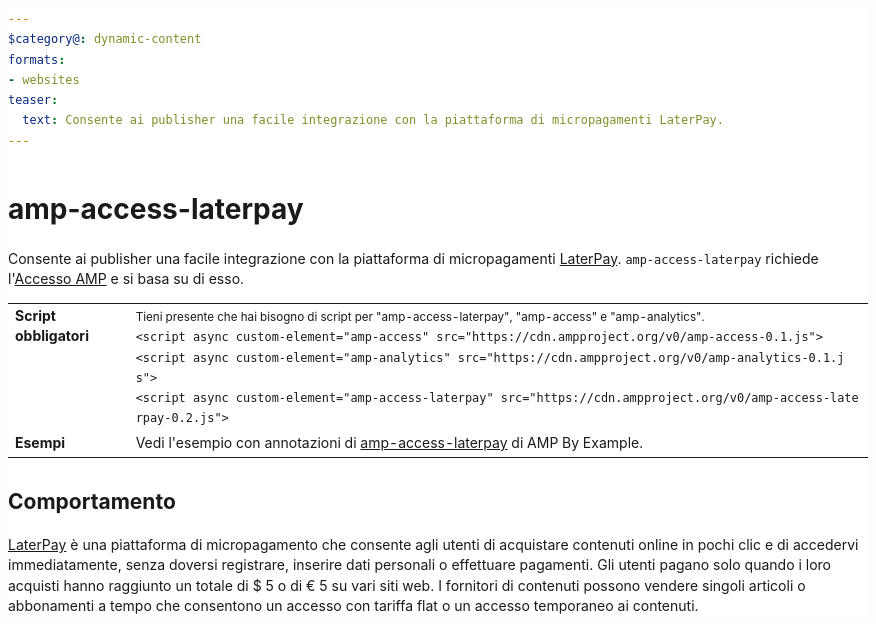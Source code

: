 ```yaml
---
$category@: dynamic-content
formats:
- websites
teaser:
  text: Consente ai publisher una facile integrazione con la piattaforma di micropagamenti LaterPay.
---
```





# amp-access-laterpay <a name="amp-access-laterpay"></a>

Consente ai publisher una facile integrazione con la piattaforma di micropagamenti [LaterPay](https://www.laterpay.net). `amp-access-laterpay` richiede l'[Accesso AMP](amp-access.md) e si basa su di esso.

<table>
  <tr>
    <td class="col-fourty"><strong>Script obbligatori</strong></td>
    <td>
      <small>Tieni presente che hai bisogno di script per "amp-access-laterpay", "amp-access" e "amp-analytics".</small>
      <div>
        <code>&lt;script async custom-element="amp-access" src="https://cdn.ampproject.org/v0/amp-access-0.1.js"></script></code>
      </div>
      <div>
        <code>&lt;script async custom-element="amp-analytics" src="https://cdn.ampproject.org/v0/amp-analytics-0.1.js"></script></code>
      </div>
      <div>
        <code>&lt;script async custom-element="amp-access-laterpay" src="https://cdn.ampproject.org/v0/amp-access-laterpay-0.2.js"></script></code>
      </div>
    </td>
  </tr>
  <tr>
    <td><strong>Esempi</strong></td>
    <td>Vedi l'esempio con annotazioni di <a href="https://ampbyexample.com/components/amp-access-laterpay/">amp-access-laterpay</a> di AMP By Example.</td>
  </tr>
</table>


## Comportamento <a name="behavior"></a>

[LaterPay](https://laterpay.net) è una piattaforma di micropagamento che consente agli utenti di acquistare contenuti online in pochi clic e di accedervi immediatamente, senza doversi registrare, inserire dati personali o effettuare pagamenti. Gli utenti pagano solo quando i loro acquisti hanno raggiunto un totale di $ 5 o di € 5 su vari siti web. I fornitori di contenuti possono vendere singoli articoli o abbonamenti a tempo che consentono un accesso con tariffa flat o un accesso temporaneo ai contenuti.
